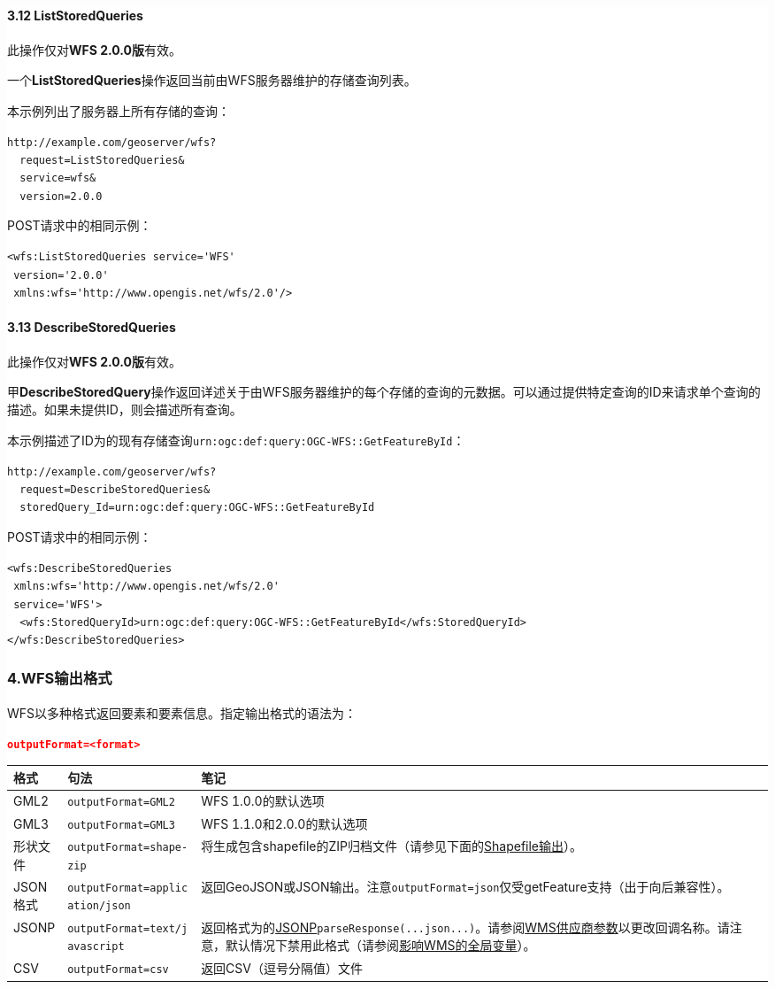 #### 3.12 ListStoredQueries 

此操作仅对**WFS 2.0.0版**有效。

一个**ListStoredQueries**操作返回当前由WFS服务器维护的存储查询列表。

本示例列出了服务器上所有存储的查询：

```
http://example.com/geoserver/wfs?
  request=ListStoredQueries&
  service=wfs&
  version=2.0.0
```

POST请求中的相同示例：

```
<wfs:ListStoredQueries service='WFS'
 version='2.0.0'
 xmlns:wfs='http://www.opengis.net/wfs/2.0'/>
```

#### 3.13 DescribeStoredQueries 

此操作仅对**WFS 2.0.0版**有效。

甲**DescribeStoredQuery**操作返回详述关于由WFS服务器维护的每个存储的查询的元数据。可以通过提供特定查询的ID来请求单个查询的描述。如果未提供ID，则会描述所有查询。

本示例描述了ID为的现有存储查询`urn:ogc:def:query:OGC-WFS::GetFeatureById`：

```
http://example.com/geoserver/wfs?
  request=DescribeStoredQueries&
  storedQuery_Id=urn:ogc:def:query:OGC-WFS::GetFeatureById
```

POST请求中的相同示例：

```
<wfs:DescribeStoredQueries
 xmlns:wfs='http://www.opengis.net/wfs/2.0'
 service='WFS'>
  <wfs:StoredQueryId>urn:ogc:def:query:OGC-WFS::GetFeatureById</wfs:StoredQueryId>
</wfs:DescribeStoredQueries>
```

### 4.WFS输出格式

 WFS以多种格式返回要素和要素信息。指定输出格式的语法为： 

```json
outputFormat=<format>
```

| 格式     | 句法                            | 笔记                                                         |
| :------- | :------------------------------ | :----------------------------------------------------------- |
| GML2     | `outputFormat=GML2`             | WFS 1.0.0的默认选项                                          |
| GML3     | `outputFormat=GML3`             | WFS 1.1.0和2.0.0的默认选项                                   |
| 形状文件 | `outputFormat=shape-zip`        | 将生成包含shapefile的ZIP归档文件（请参见下面的[Shapefile输出](https://docs.geoserver.org/stable/en/user/services/wfs/outputformats.html#wfs-outputformat-shapezip)）。 |
| JSON格式 | `outputFormat=application/json` | 返回GeoJSON或JSON输出。注意`outputFormat=json`仅受getFeature支持（出于向后兼容性）。 |
| JSONP    | `outputFormat=text/javascript`  | 返回格式为的[JSONP](http://en.wikipedia.org/wiki/JSONP)`parseResponse(...json...)`。请参阅[WMS供应商参数](https://docs.geoserver.org/stable/en/user/services/wms/vendor.html#wms-vendor-parameters)以更改回调名称。请注意，默认情况下禁用此格式（请参阅[影响WMS的全局变量](https://docs.geoserver.org/stable/en/user/services/wms/global.html#wms-global-variables)）。 |
| CSV      | `outputFormat=csv`              | 返回CSV（逗号分隔值）文件                                    |
